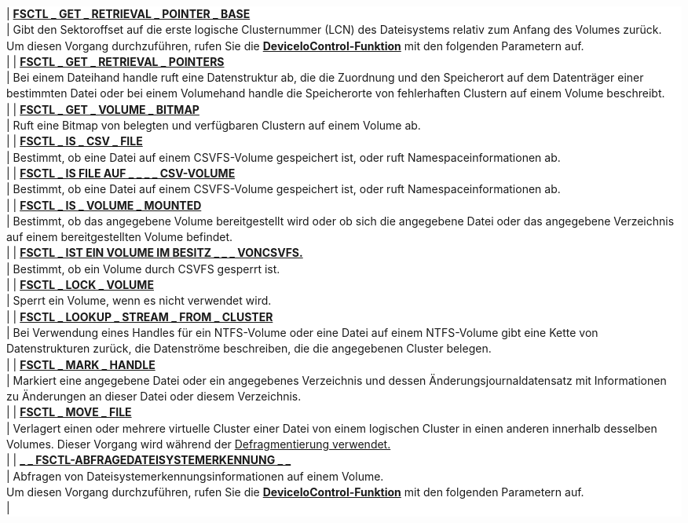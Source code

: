 | [**FSCTL \_ GET \_ RETRIEVAL \_ POINTER \_ BASE**](/windows/win32/api/winioctl/ni-winioctl-fsctl_get_retrieval_pointer_base)<br/>                                                | Gibt den Sektoroffset auf die erste logische Clusternummer (LCN) des Dateisystems relativ zum Anfang des Volumes zurück.<br/> Um diesen Vorgang durchzuführen, rufen Sie die [**DeviceIoControl-Funktion**](/windows/desktop/api/ioapiset/nf-ioapiset-deviceiocontrol) mit den folgenden Parametern auf.<br/> |
| [**FSCTL \_ GET \_ RETRIEVAL \_ POINTERS**](/windows/win32/api/winioctl/ni-winioctl-fsctl_get_retrieval_pointers)<br/>                                                         | Bei einem Dateihand handle ruft eine Datenstruktur ab, die die Zuordnung und den Speicherort auf dem Datenträger einer bestimmten Datei oder bei einem Volumehand handle die Speicherorte von fehlerhaften Clustern auf einem Volume beschreibt.<br/>                                                                   |
| [**FSCTL \_ GET \_ VOLUME \_ BITMAP**](/windows/win32/api/winioctl/ni-winioctl-fsctl_get_volume_bitmap)<br/>                                                                   | Ruft eine Bitmap von belegten und verfügbaren Clustern auf einem Volume ab.<br/>                                                                                                                                                                                             |
| [**FSCTL \_ IS \_ CSV \_ FILE**](/windows/win32/api/winioctl/ni-winioctl-fsctl_is_csv_file)<br/>                                                                               | Bestimmt, ob eine Datei auf einem CSVFS-Volume gespeichert ist, oder ruft Namespaceinformationen ab.<br/>                                                                                                                                                                     |
| [**FSCTL \_ IS FILE AUF \_ \_ \_ \_ CSV-VOLUME**](/windows/win32/api/winioctl/ni-winioctl-fsctl_is_file_on_csv_volume)<br/>                                                         | Bestimmt, ob eine Datei auf einem CSVFS-Volume gespeichert ist, oder ruft Namespaceinformationen ab.<br/>                                                                                                                                                                     |
| [**FSCTL \_ IS \_ VOLUME \_ MOUNTED**](/windows/win32/api/winioctl/ni-winioctl-fsctl_is_volume_mounted)<br/>                                                                   | Bestimmt, ob das angegebene Volume bereitgestellt wird oder ob sich die angegebene Datei oder das angegebene Verzeichnis auf einem bereitgestellten Volume befindet.<br/>                                                                                                                                              |
| [**FSCTL \_ IST EIN VOLUME IM BESITZ \_ \_ \_ VONCSVFS.**](/windows/win32/api/winioctl/ni-winioctl-fsctl_is_volume_owned_bycsvfs)<br/>                                                      | Bestimmt, ob ein Volume durch CSVFS gesperrt ist.<br/>                                                                                                                                                                                                                |
| [**FSCTL \_ LOCK \_ VOLUME**](/windows/win32/api/winioctl/ni-winioctl-fsctl_lock_volume)<br/>                                                                                | Sperrt ein Volume, wenn es nicht verwendet wird.<br/>                                                                                                                                                                                                                            |
| [**FSCTL \_ LOOKUP \_ STREAM \_ FROM \_ CLUSTER**](/windows/win32/api/winioctl/ni-winioctl-fsctl_lookup_stream_from_cluster)<br/>                                                | Bei Verwendung eines Handles für ein NTFS-Volume oder eine Datei auf einem NTFS-Volume gibt eine Kette von Datenstrukturen zurück, die Datenströme beschreiben, die die angegebenen Cluster belegen.<br/>                                                                                                      |
| [**FSCTL \_ MARK \_ HANDLE**](/windows/win32/api/winioctl/ni-winioctl-fsctl_mark_handle)<br/>                                                                                | Markiert eine angegebene Datei oder ein angegebenes Verzeichnis und dessen Änderungsjournaldatensatz mit Informationen zu Änderungen an dieser Datei oder diesem Verzeichnis.<br/>                                                                                                                                    |
| [**FSCTL \_ MOVE \_ FILE**](/windows/win32/api/winioctl/ni-winioctl-fsctl_move_file)<br/>                                                                                    | Verlagert einen oder mehrere virtuelle Cluster einer Datei von einem logischen Cluster in einen anderen innerhalb desselben Volumes. Dieser Vorgang wird während der [Defragmentierung verwendet.](defragmenting-files.md)<br/>                                                                         |
| [**\_ \_ FSCTL-ABFRAGEDATEISYSTEMERKENNUNG \_ \_**](/windows/win32/api/winioctl/ni-winioctl-fsctl_query_file_system_recognition)<br/>                                          | Abfragen von Dateisystemerkennungsinformationen auf einem Volume.<br/> Um diesen Vorgang durchzuführen, rufen Sie die [**DeviceIoControl-Funktion**](/windows/desktop/api/ioapiset/nf-ioapiset-deviceiocontrol) mit den folgenden Parametern auf.<br/>                                                                |